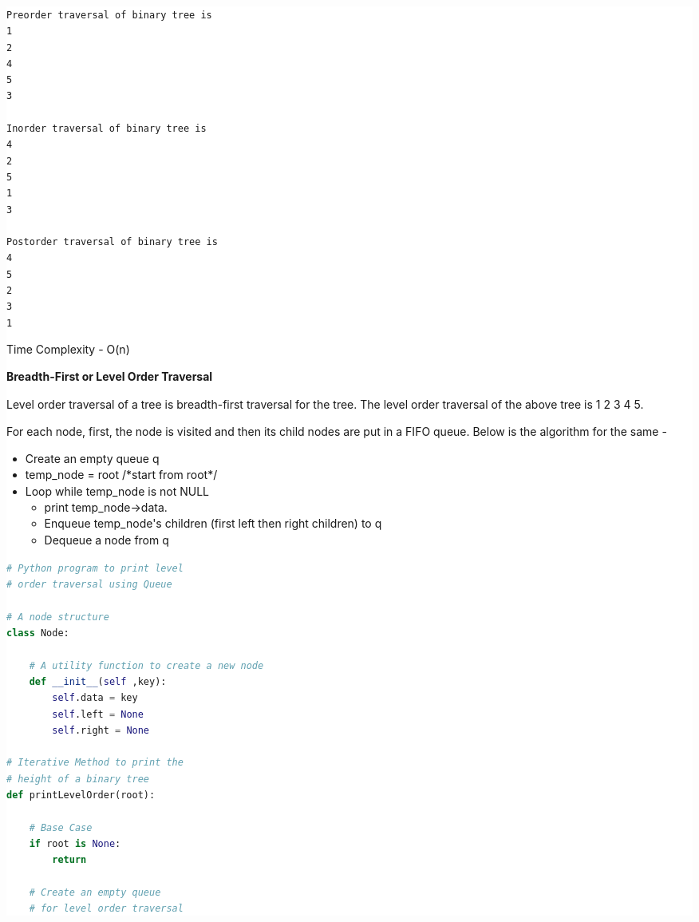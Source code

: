 ```
Preorder traversal of binary tree is
1
2
4
5
3

Inorder traversal of binary tree is
4
2
5
1
3

Postorder traversal of binary tree is
4
5
2
3
1
```


Time Complexity \- O(n)


****Breadth\-First or Level Order Traversal****


Level
 order traversal of a tree is breadth\-first traversal for the tree. The level order
 traversal of the above tree is 1 2 3 4 5\.


For each node, first, the node is visited and then its child nodes are put in a FIFO queue.
 Below is the algorithm for the same \-


* Create an empty queue q
* temp\_node \= root /\*start from root\*/
* Loop while temp\_node is not NULL
	+ print temp\_node\-\>data.
	+ Enqueue temp\_node's children (first left then right children) to q
	+ Dequeue a node from q


```Python
# Python program to print level
# order traversal using Queue

# A node structure
class Node:
  
    # A utility function to create a new node
    def __init__(self ,key):
        self.data = key
        self.left = None
        self.right = None

# Iterative Method to print the
# height of a binary tree
def printLevelOrder(root):
  
    # Base Case
    if root is None:
        return
    
    # Create an empty queue
    # for level order traversal
```